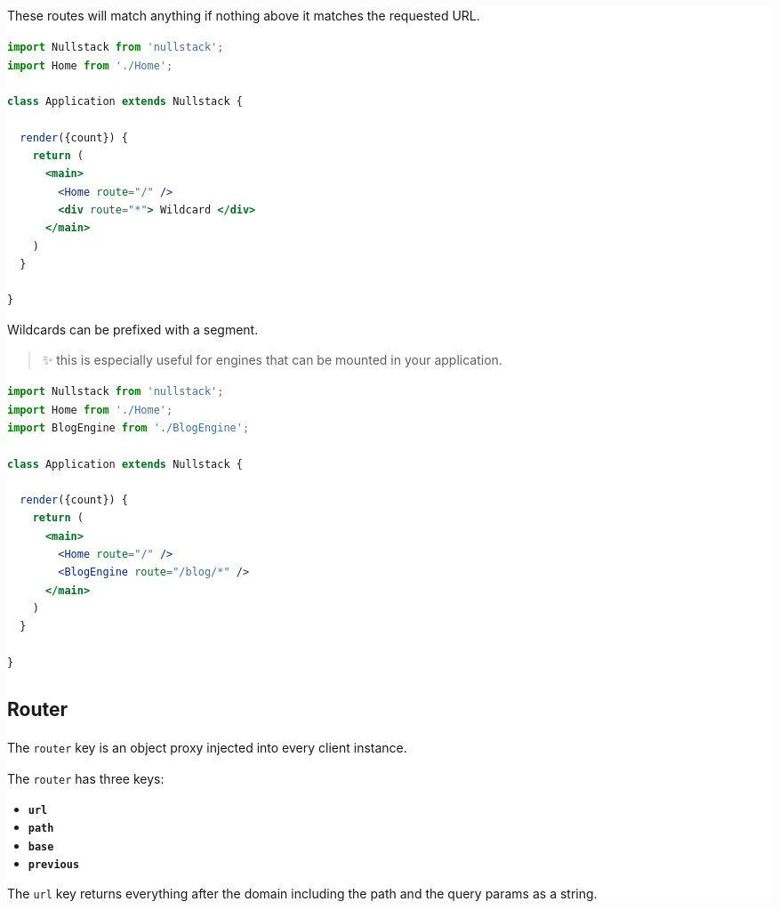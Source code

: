 These routes will match anything if nothing above it matches the requested URL.

```jsx
import Nullstack from 'nullstack';
import Home from './Home';

class Application extends Nullstack {

  render({count}) {
    return (
      <main>
        <Home route="/" />
        <div route="*"> Wildcard </div>
      </main>
    )
  }

}
```

Wildcards can be prefixed with a segment.

> ✨ this is especially useful for engines that can be mounted in your application.

```jsx
import Nullstack from 'nullstack';
import Home from './Home';
import BlogEngine from './BlogEngine';

class Application extends Nullstack {

  render({count}) {
    return (
      <main>
        <Home route="/" />
        <BlogEngine route="/blog/*" />
      </main>
    )
  }

}
```

## Router

The `router` key is an object proxy injected into every client instance.

The `router` has three keys:

- **`url`**
- **`path`**
- **`base`**
- **`previous`**

The `url` key returns everything after the domain including the path and the query params as a string.
